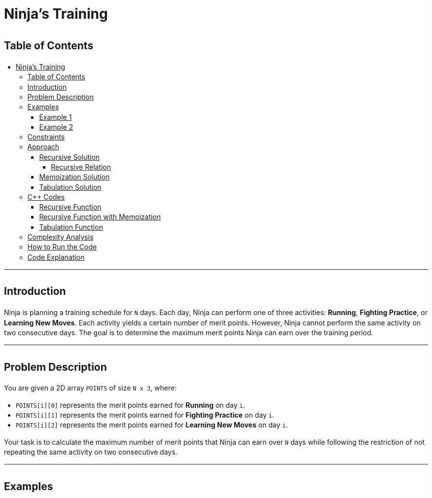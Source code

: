 # Ninja’s Training

## Table of Contents

- [Ninja’s Training](#ninjas-training)
  - [Table of Contents](#table-of-contents)
  - [Introduction](#introduction)
  - [Problem Description](#problem-description)
  - [Examples](#examples)
    - [Example 1](#example-1)
    - [Example 2](#example-2)
  - [Constraints](#constraints)
  - [Approach](#approach)
    - [Recursive Solution](#recursive-solution)
      - [Recursive Relation](#recursive-relation)
    - [Memoization Solution](#memoization-solution)
    - [Tabulation Solution](#tabulation-solution)
  - [C++ Codes](#c-codes)
    - [Recursive Function](#recursive-function)
    - [Recursive Function with Memoization](#recursive-function-with-memoization)
    - [Tabulation Function](#tabulation-function)
  - [Complexity Analysis](#complexity-analysis)
  - [How to Run the Code](#how-to-run-the-code)
  - [Code Explanation](#code-explanation)

---

## Introduction

Ninja is planning a training schedule for `N` days. Each day, Ninja can perform one of three activities: **Running**, **Fighting Practice**, or **Learning New Moves**. Each activity yields a certain number of merit points. However, Ninja cannot perform the same activity on two consecutive days. The goal is to determine the maximum merit points Ninja can earn over the training period.

---

## Problem Description

You are given a 2D array `POINTS` of size `N x 3`, where:

- `POINTS[i][0]` represents the merit points earned for **Running** on day `i`.
- `POINTS[i][1]` represents the merit points earned for **Fighting Practice** on day `i`.
- `POINTS[i][2]` represents the merit points earned for **Learning New Moves** on day `i`.

Your task is to calculate the maximum number of merit points that Ninja can earn over `N` days while following the restriction of not repeating the same activity on two consecutive days.

---

## Examples
